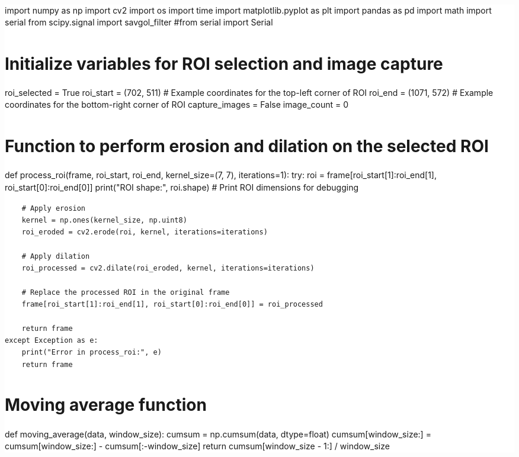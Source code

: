 import numpy as np
import cv2
import os
import time
import matplotlib.pyplot as plt
import pandas as pd
import math
import serial
from scipy.signal import savgol_filter
#from serial import Serial

# Initialize variables for ROI selection and image capture
roi_selected = True
roi_start = (702, 511)  # Example coordinates for the top-left corner of ROI
roi_end = (1071, 572)  # Example coordinates for the bottom-right corner of ROI
capture_images = False
image_count = 0

# Function to perform erosion and dilation on the selected ROI
def process_roi(frame, roi_start, roi_end, kernel_size=(7, 7), iterations=1):
    try:
        roi = frame[roi_start[1]:roi_end[1], roi_start[0]:roi_end[0]]
        print("ROI shape:", roi.shape)  # Print ROI dimensions for debugging

        # Apply erosion
        kernel = np.ones(kernel_size, np.uint8)
        roi_eroded = cv2.erode(roi, kernel, iterations=iterations)

        # Apply dilation
        roi_processed = cv2.dilate(roi_eroded, kernel, iterations=iterations)

        # Replace the processed ROI in the original frame
        frame[roi_start[1]:roi_end[1], roi_start[0]:roi_end[0]] = roi_processed

        return frame
    except Exception as e:
        print("Error in process_roi:", e)
        return frame

# Moving average function
def moving_average(data, window_size):
    cumsum = np.cumsum(data, dtype=float)
    cumsum[window_size:] = cumsum[window_size:] - cumsum[:-window_size]
    return cumsum[window_size - 1:] / window_size
